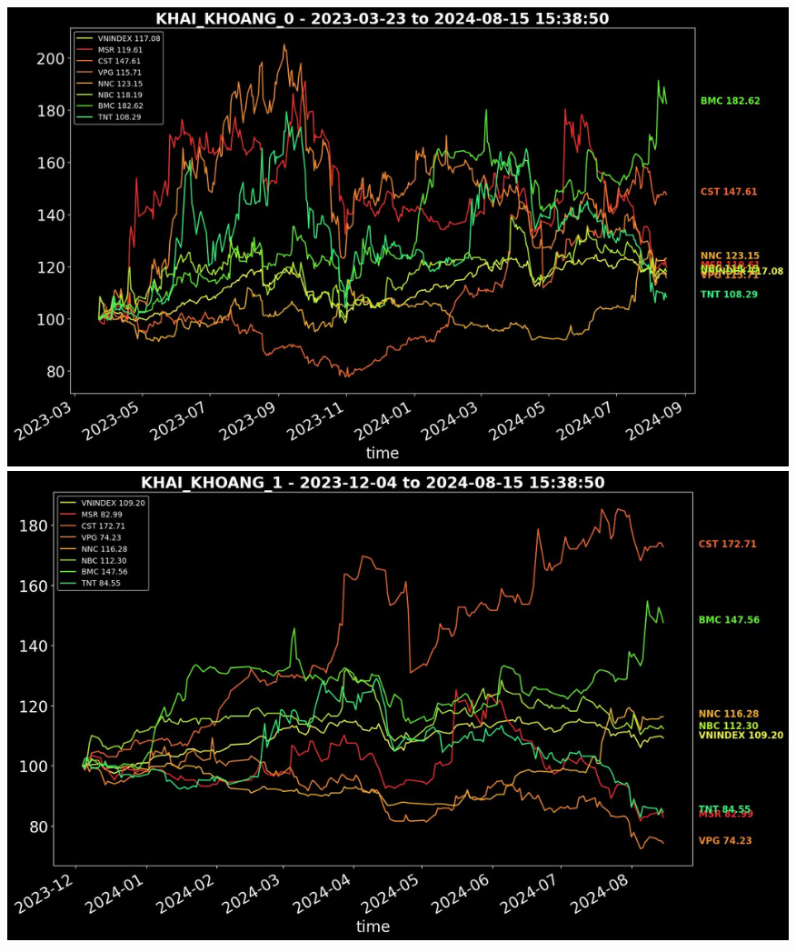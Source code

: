 !["KHAI_KHOANG_0"](images_2022/KHAI_KHOANG_0.jpg)
!["KHAI_KHOANG_1"](images_2022/KHAI_KHOANG_1.jpg)
